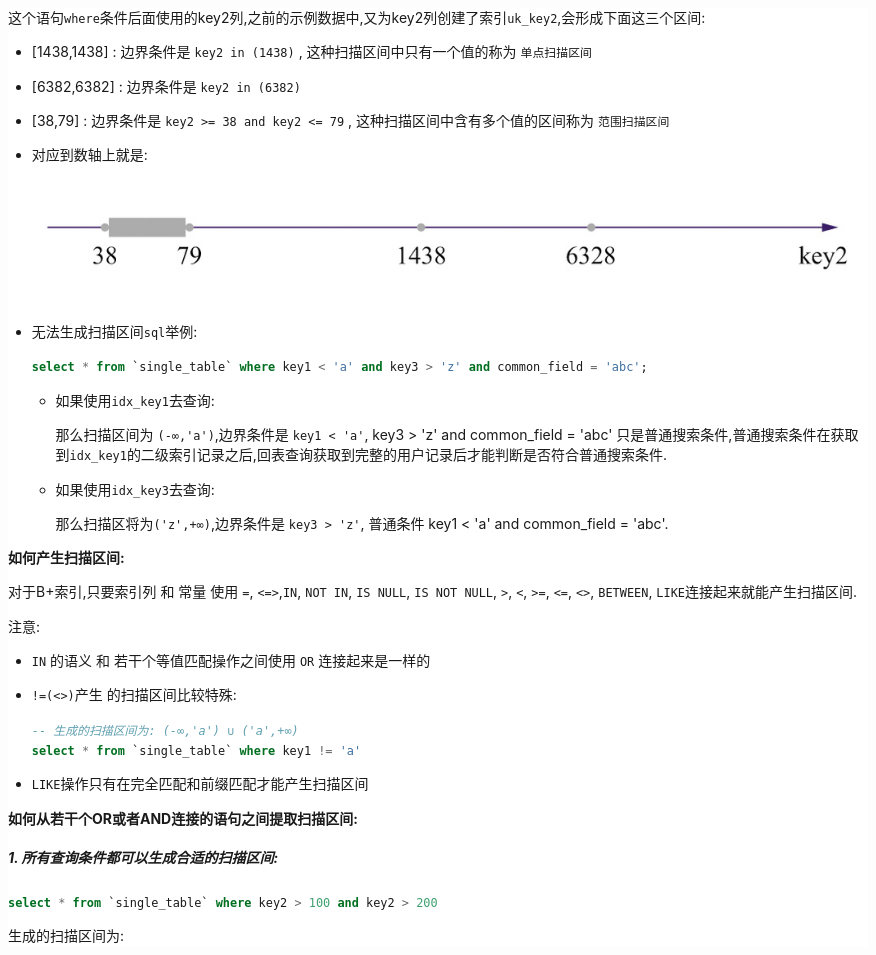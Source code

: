   这个语句`where`条件后面使用的key2列,之前的示例数据中,又为key2列创建了索引`uk_key2`,会形成下面这三个区间:

  - [1438,1438] : 边界条件是 `key2 in (1438)` , 这种扫描区间中只有一个值的称为 `单点扫描区间`

  - [6382,6382] : 边界条件是 `key2 in (6382)`

  - [38,79] : 边界条件是 `key2 >= 38 and key2 <= 79` , 这种扫描区间中含有多个值的区间称为 `范围扫描区间`

  - 对应到数轴上就是:

    ![image-20210814212755388](7_B+树索引的使用/image-20210814212755388.png)

- 无法生成扫描区间`sql`举例:

  ```sql
  select * from `single_table` where key1 < 'a' and key3 > 'z' and common_field = 'abc';
  ```

  - 如果使用`idx_key1`去查询:

    那么扫描区间为 `(-∞,'a')`,边界条件是 `key1 < 'a'`,  key3 > 'z' and common_field = 'abc' 只是普通搜索条件,普通搜索条件在获取到`idx_key1`的二级索引记录之后,回表查询获取到完整的用户记录后才能判断是否符合普通搜索条件.

  - 如果使用`idx_key3`去查询:

    那么扫描区将为`('z',+∞)`,边界条件是 `key3 > 'z'`, 普通条件 key1 < 'a' and common_field = 'abc'. 

**如何产生扫描区间:**

对于B+索引,只要索引列 和 常量 使用 `=`, `<=>`,`IN`, `NOT IN`, `IS NULL`, `IS NOT NULL`, `>`, `<`, `>=`, `<=`, `<>`, `BETWEEN`, `LIKE`连接起来就能产生扫描区间.

注意:

- `IN` 的语义 和 若干个等值匹配操作之间使用 `OR` 连接起来是一样的

- `!=(<>)`产生 的扫描区间比较特殊:

  ```sql
  -- 生成的扫描区间为: (-∞,'a') ∪ ('a',+∞)
  select * from `single_table` where key1 != 'a'
  ```

- `LIKE`操作只有在完全匹配和前缀匹配才能产生扫描区间

**如何从若干个OR或者AND连接的语句之间提取扫描区间:**

##### 1. 所有查询条件都可以生成合适的扫描区间:

```sql
select * from `single_table` where key2 > 100 and key2 > 200
```

生成的扫描区间为:
